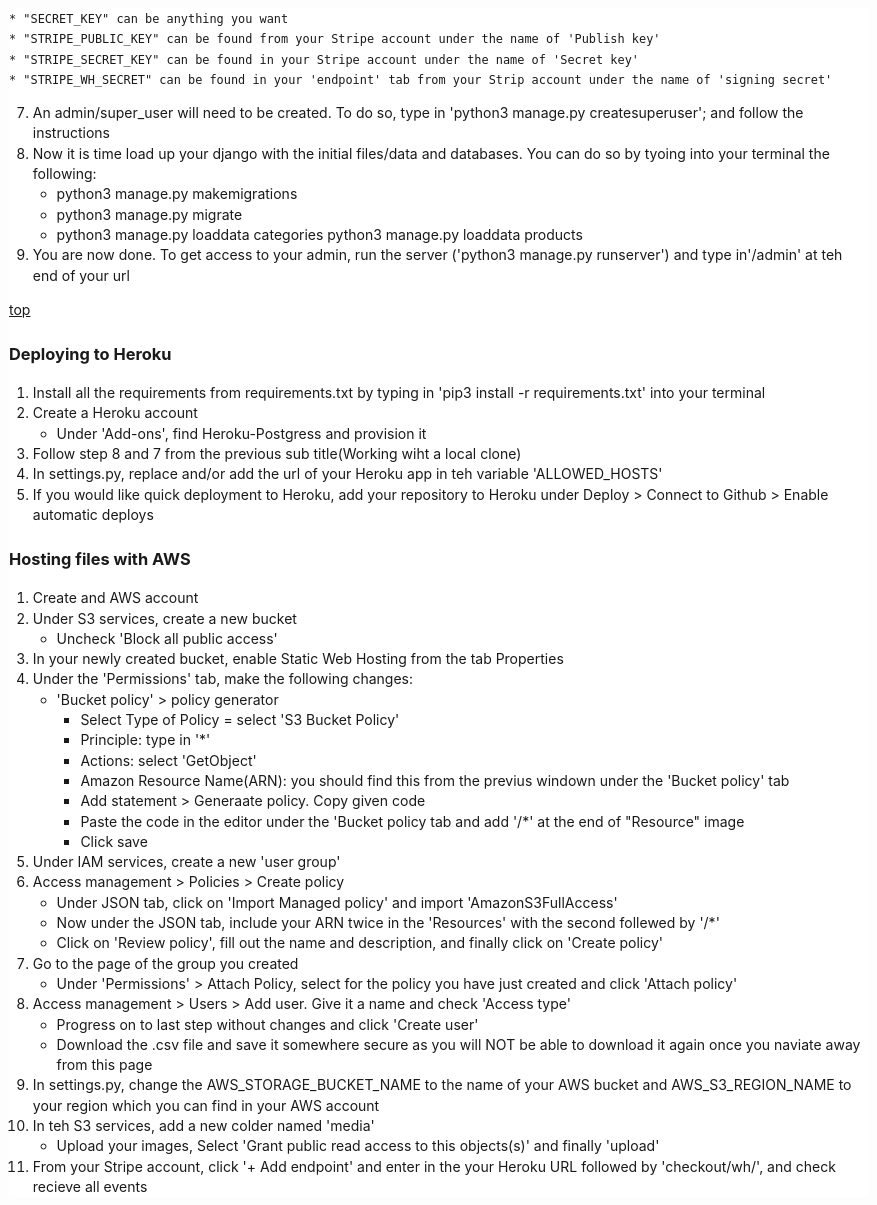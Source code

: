     * "SECRET_KEY" can be anything you want
    * "STRIPE_PUBLIC_KEY" can be found from your Stripe account under the name of 'Publish key'
    * "STRIPE_SECRET_KEY" can be found in your Stripe account under the name of 'Secret key'
    * "STRIPE_WH_SECRET" can be found in your 'endpoint' tab from your Strip account under the name of 'signing secret'
7. An admin/super_user will need to be created. To do so, type in 'python3 manage.py createsuperuser'; and follow the instructions
8. Now it is time load up your django with the initial files/data and databases. You can do so by tyoing into your terminal the following:
    * python3 manage.py makemigrations
    * python3 manage.py migrate
    * python3 manage.py loaddata categories
    python3 manage.py loaddata products
9. You are now done. To get access to your admin, run the server ('python3 manage.py runserver') and type in'/admin' at teh end of your url

[top](#content)

### Deploying to Heroku
1. Install all the requirements from requirements.txt by typing in 'pip3 install -r requirements.txt' into your terminal
2. Create a Heroku account
    * Under 'Add-ons', find Heroku-Postgress and provision  it
3. Follow step 8 and 7 from the previous sub title(Working wiht a local clone)
4. In settings.py, replace and/or add the url of your Heroku app in teh variable 'ALLOWED_HOSTS'
5. If you would like quick deployment to Heroku, add your repository to Heroku under Deploy > Connect to Github > Enable automatic deploys

### Hosting files with AWS
1. Create and AWS account
2. Under S3 services, create a new bucket
    * Uncheck 'Block all public access'
3. In your newly created bucket, enable Static Web Hosting from the tab Properties
4. Under the 'Permissions' tab, make the following changes:
    * 'Bucket policy' > policy generator
        * Select Type of Policy = select 'S3 Bucket Policy'
        * Principle: type in '*'
        * Actions: select 'GetObject'
        * Amazon Resource Name(ARN): you should find this from the previus windown under the 'Bucket policy' tab
        * Add statement > Generaate policy. Copy given code
        * Paste the code in the editor under the 'Bucket policy tab and add '/*' at the end of "Resource" image
        * Click save
5. Under IAM services, create a new 'user group'
6. Access management > Policies > Create policy
    * Under JSON tab, click on 'Import Managed policy' and import 'AmazonS3FullAccess'
    * Now under the JSON tab, include your ARN twice in the 'Resources' with the second follewed by '/*'
    * Click on 'Review policy', fill out the name and description, and finally click on 'Create policy'
7. Go to the page of the group you created
    * Under 'Permissions' > Attach Policy, select for the policy you have just created and click 'Attach policy'
8. Access management > Users > Add user. Give it a name and check 'Access type'
    * Progress on to last step without changes and click 'Create user'
    * Download the .csv file and save it somewhere secure as you will NOT be able to download it again once you naviate away from this page
9. In settings.py, change the AWS_STORAGE_BUCKET_NAME to the name of your AWS bucket and AWS_S3_REGION_NAME to your region which you can find in your AWS account
10. In teh S3 services, add a new colder named 'media'
    * Upload your images, Select 'Grant public read access to this objects(s)' and finally 'upload'
11. From your Stripe account, click '+ Add endpoint' and enter in the your Heroku URL followed by 'checkout/wh/', and check recieve all events